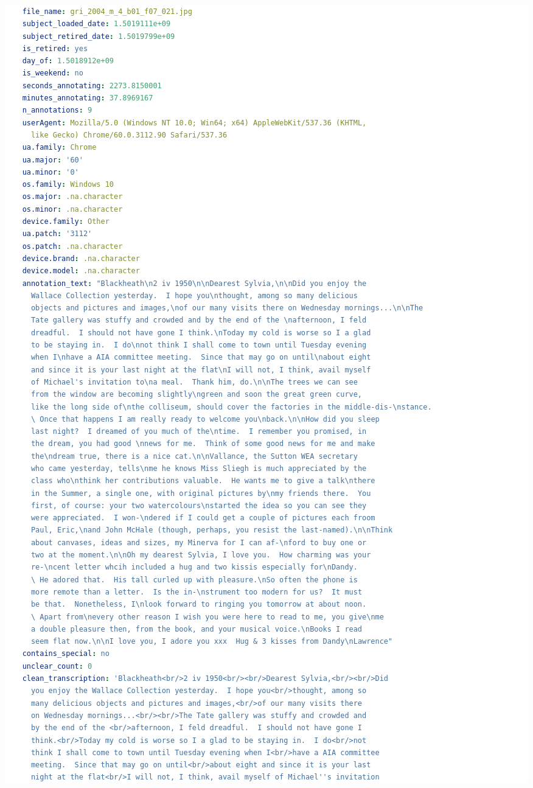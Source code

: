 ```yaml
    file_name: gri_2004_m_4_b01_f07_021.jpg
    subject_loaded_date: 1.5019111e+09
    subject_retired_date: 1.5019799e+09
    is_retired: yes
    day_of: 1.5018912e+09
    is_weekend: no
    seconds_annotating: 2273.8150001
    minutes_annotating: 37.8969167
    n_annotations: 9
    userAgent: Mozilla/5.0 (Windows NT 10.0; Win64; x64) AppleWebKit/537.36 (KHTML,
      like Gecko) Chrome/60.0.3112.90 Safari/537.36
    ua.family: Chrome
    ua.major: '60'
    ua.minor: '0'
    os.family: Windows 10
    os.major: .na.character
    os.minor: .na.character
    device.family: Other
    ua.patch: '3112'
    os.patch: .na.character
    device.brand: .na.character
    device.model: .na.character
    annotation_text: "Blackheath\n2 iv 1950\n\nDearest Sylvia,\n\nDid you enjoy the
      Wallace Collection yesterday.  I hope you\nthought, among so many delicious
      objects and pictures and images,\nof our many visits there on Wednesday mornings...\n\nThe
      Tate gallery was stuffy and crowded and by the end of the \nafternoon, I feld
      dreadful.  I should not have gone I think.\nToday my cold is worse so I a glad
      to be staying in.  I do\nnot think I shall come to town until Tuesday evening
      when I\nhave a AIA committee meeting.  Since that may go on until\nabout eight
      and since it is your last night at the flat\nI will not, I think, avail myself
      of Michael's invitation to\na meal.  Thank him, do.\n\nThe trees we can see
      from the window are becoming slightly\ngreen and soon the great green curve,
      like the long side of\nthe colliseum, should cover the factories in the middle-dis-\nstance.
      \ Once that happens I am really ready to welcome you\nback.\n\nHow did you sleep
      last night?  I dreamed of you much of the\ntime.  I remember you promised, in
      the dream, you had good \nnews for me.  Think of some good news for me and make
      the\ndream true, there is a nice cat.\n\nVallance, the Sutton WEA secretary
      who came yesterday, tells\nme he knows Miss Sliegh is much appreciated by the
      class who\nthink her contributions valuable.  He wants me to give a talk\nthere
      in the Summer, a single one, with original pictures by\nmy friends there.  You
      first, of course: your two watercolours\nstarted the idea so you can see they
      were appreciated.  I won-\ndered if I could get a couple of pictures each froom
      Paul, Eric,\nand John McHale (though, perhaps, you resist the last-named).\n\nThink
      about canvases, ideas and sizes, my Minerva for I can af-\nford to buy one or
      two at the moment.\n\nOh my dearest Sylvia, I love you.  How charming was your
      re-\ncent letter whcih included a hug and two kissis especially for\nDandy.
      \ He adored that.  His tall curled up with pleasure.\nSo often the phone is
      more remote than a letter.  Is the in-\nstrument too modern for us?  It must
      be that.  Nonetheless, I\nlook forward to ringing you tomorrow at about noon.
      \ Apart from\nevery other reason I wish you were here to read to me, you give\nme
      a double pleasure then, from the book, and your musical voice.\nBooks I read
      seem flat now.\n\nI love you, I adore you xxx  Hug & 3 kisses from Dandy\nLawrence"
    contains_special: no
    unclear_count: 0
    clean_transcription: 'Blackheath<br/>2 iv 1950<br/><br/>Dearest Sylvia,<br/><br/>Did
      you enjoy the Wallace Collection yesterday.  I hope you<br/>thought, among so
      many delicious objects and pictures and images,<br/>of our many visits there
      on Wednesday mornings...<br/><br/>The Tate gallery was stuffy and crowded and
      by the end of the <br/>afternoon, I feld dreadful.  I should not have gone I
      think.<br/>Today my cold is worse so I a glad to be staying in.  I do<br/>not
      think I shall come to town until Tuesday evening when I<br/>have a AIA committee
      meeting.  Since that may go on until<br/>about eight and since it is your last
      night at the flat<br/>I will not, I think, avail myself of Michael''s invitation
```